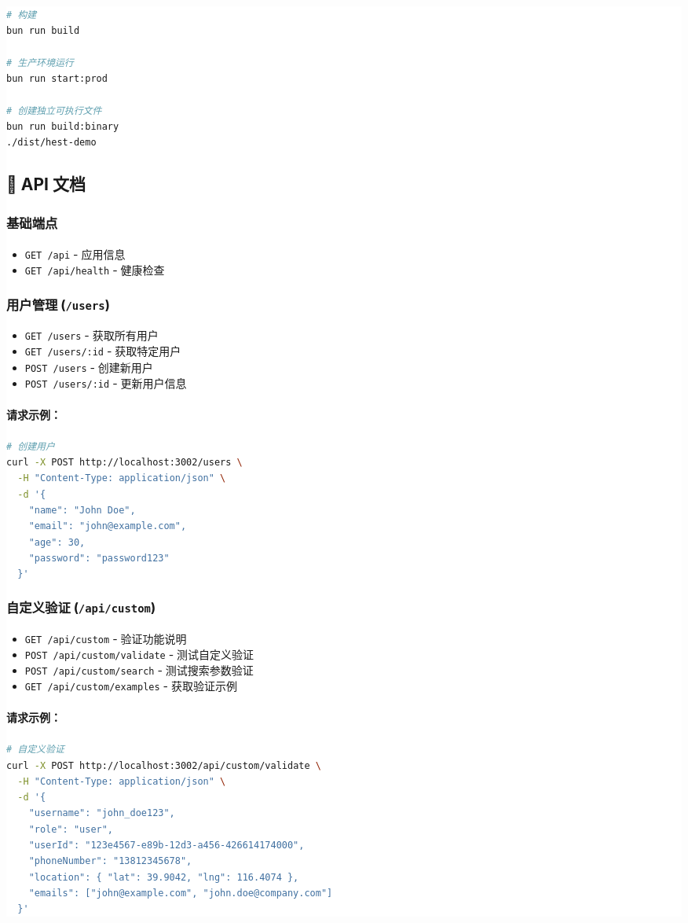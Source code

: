 ```bash
# 构建
bun run build

# 生产环境运行
bun run start:prod

# 创建独立可执行文件
bun run build:binary
./dist/hest-demo
```

## 📡 API 文档

### 基础端点

- `GET /api` - 应用信息
- `GET /api/health` - 健康检查

### 用户管理 (`/users`)

- `GET /users` - 获取所有用户
- `GET /users/:id` - 获取特定用户
- `POST /users` - 创建新用户
- `POST /users/:id` - 更新用户信息

#### 请求示例：

```bash
# 创建用户
curl -X POST http://localhost:3002/users \
  -H "Content-Type: application/json" \
  -d '{
    "name": "John Doe",
    "email": "john@example.com",
    "age": 30,
    "password": "password123"
  }'
```

### 自定义验证 (`/api/custom`)

- `GET /api/custom` - 验证功能说明
- `POST /api/custom/validate` - 测试自定义验证
- `POST /api/custom/search` - 测试搜索参数验证
- `GET /api/custom/examples` - 获取验证示例

#### 请求示例：

```bash
# 自定义验证
curl -X POST http://localhost:3002/api/custom/validate \
  -H "Content-Type: application/json" \
  -d '{
    "username": "john_doe123",
    "role": "user",
    "userId": "123e4567-e89b-12d3-a456-426614174000",
    "phoneNumber": "13812345678",
    "location": { "lat": 39.9042, "lng": 116.4074 },
    "emails": ["john@example.com", "john.doe@company.com"]
  }'
```
